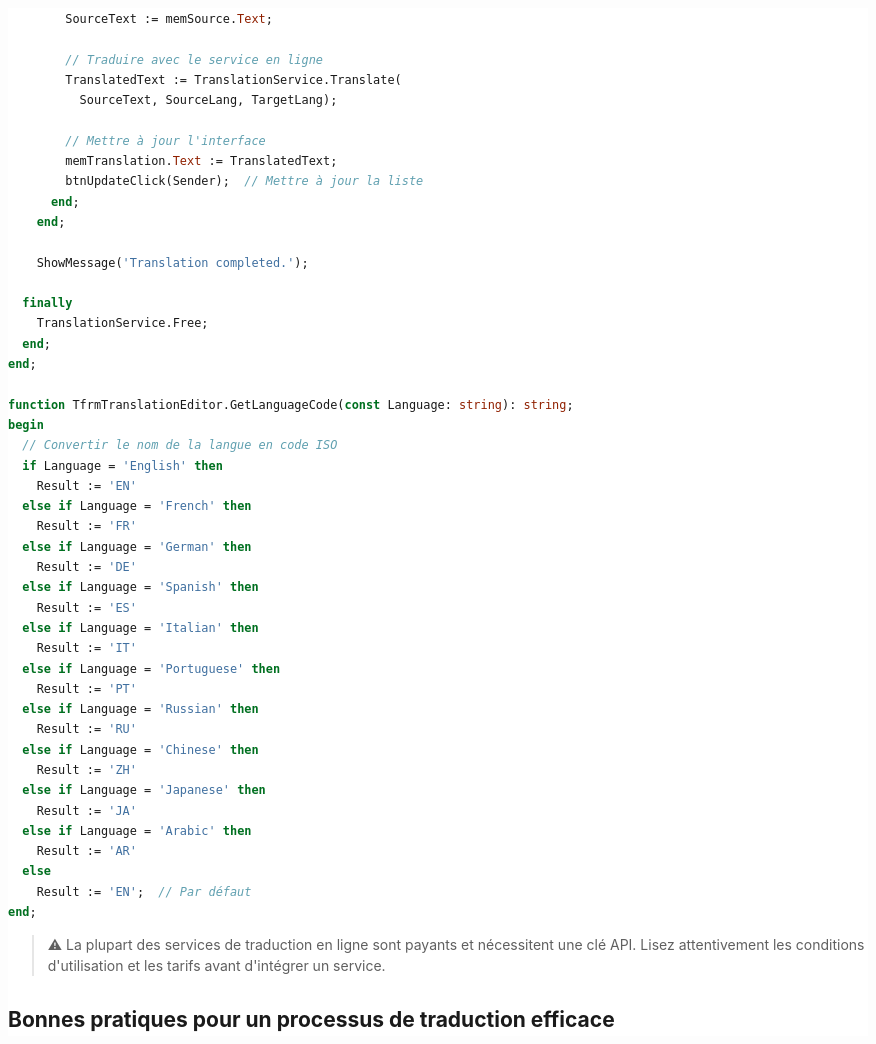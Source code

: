 ```pascal
        SourceText := memSource.Text;

        // Traduire avec le service en ligne
        TranslatedText := TranslationService.Translate(
          SourceText, SourceLang, TargetLang);

        // Mettre à jour l'interface
        memTranslation.Text := TranslatedText;
        btnUpdateClick(Sender);  // Mettre à jour la liste
      end;
    end;

    ShowMessage('Translation completed.');

  finally
    TranslationService.Free;
  end;
end;

function TfrmTranslationEditor.GetLanguageCode(const Language: string): string;
begin
  // Convertir le nom de la langue en code ISO
  if Language = 'English' then
    Result := 'EN'
  else if Language = 'French' then
    Result := 'FR'
  else if Language = 'German' then
    Result := 'DE'
  else if Language = 'Spanish' then
    Result := 'ES'
  else if Language = 'Italian' then
    Result := 'IT'
  else if Language = 'Portuguese' then
    Result := 'PT'
  else if Language = 'Russian' then
    Result := 'RU'
  else if Language = 'Chinese' then
    Result := 'ZH'
  else if Language = 'Japanese' then
    Result := 'JA'
  else if Language = 'Arabic' then
    Result := 'AR'
  else
    Result := 'EN';  // Par défaut
end;
```

> ⚠️ La plupart des services de traduction en ligne sont payants et nécessitent une clé API. Lisez attentivement les conditions d'utilisation et les tarifs avant d'intégrer un service.

## Bonnes pratiques pour un processus de traduction efficace
